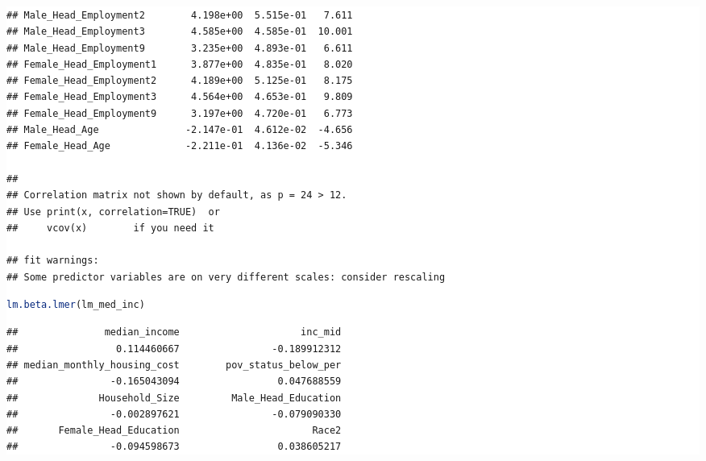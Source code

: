     ## Male_Head_Employment2        4.198e+00  5.515e-01   7.611
    ## Male_Head_Employment3        4.585e+00  4.585e-01  10.001
    ## Male_Head_Employment9        3.235e+00  4.893e-01   6.611
    ## Female_Head_Employment1      3.877e+00  4.835e-01   8.020
    ## Female_Head_Employment2      4.189e+00  5.125e-01   8.175
    ## Female_Head_Employment3      4.564e+00  4.653e-01   9.809
    ## Female_Head_Employment9      3.197e+00  4.720e-01   6.773
    ## Male_Head_Age               -2.147e-01  4.612e-02  -4.656
    ## Female_Head_Age             -2.211e-01  4.136e-02  -5.346

    ## 
    ## Correlation matrix not shown by default, as p = 24 > 12.
    ## Use print(x, correlation=TRUE)  or
    ##     vcov(x)        if you need it

    ## fit warnings:
    ## Some predictor variables are on very different scales: consider rescaling

``` r
lm.beta.lmer(lm_med_inc)
```

    ##               median_income                     inc_mid 
    ##                 0.114460667                -0.189912312 
    ## median_monthly_housing_cost        pov_status_below_per 
    ##                -0.165043094                 0.047688559 
    ##              Household_Size         Male_Head_Education 
    ##                -0.002897621                -0.079090330 
    ##       Female_Head_Education                       Race2 
    ##                -0.094598673                 0.038605217 